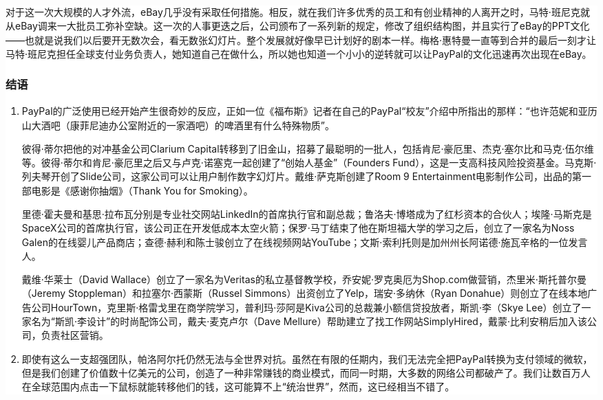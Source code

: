   对于这一次大规模的人才外流，eBay几乎没有采取任何措施。相反，就在我们许多优秀的员工和有创业精神的人离开之时，马特·班尼克就从eBay调来一大批员工弥补空缺。这一次的人事更迭之后，公司颁布了一系列新的规定，修改了组织结构图，并且实行了eBay的PPT文化——也就是说我们以后要开无数次会，看无数张幻灯片。整个发展就好像早已计划好的剧本一样。梅格·惠特曼一直等到合并的最后一刻才让马特·班尼克担任全球支付业务负责人，她知道自己在做什么，所以她也知道一个小小的逆转就可以让PayPal的文化迅速再次出现在eBay。

### **结语**

1. PayPal的广泛使用已经开始产生很奇妙的反应，正如一位《福布斯》记者在自己的PayPal“校友”介绍中所指出的那样：“也许范妮和亚历山大酒吧（康菲尼迪办公室附近的一家酒吧）的啤酒里有什么特殊物质”。

   彼得·蒂尔把他的对冲基金公司Clarium Capital转移到了旧金山，招募了最聪明的一批人，包括肯尼·豪厄里、杰克·塞尔比和马克·伍尔维等。彼得·蒂尔和肯尼·豪厄里之后又与卢克·诺塞克一起创建了“创始人基金”（Founders Fund），这是一支高科技风险投资基金。马克斯·列夫琴开创了Slide公司，这家公司可以让用户制作数字幻灯片。戴维·萨克斯创建了Room 9 Entertainment电影制作公司，出品的第一部电影是《感谢你抽烟》（Thank You for Smoking）。

   里德·霍夫曼和基思·拉布瓦分别是专业社交网站LinkedIn的首席执行官和副总裁；鲁洛夫·博塔成为了红杉资本的合伙人；埃隆·马斯克是SpaceX公司的首席执行官，该公司正在开发低成本太空火箭；保罗·马丁结束了他在斯坦福大学的学习之后，创立了一家名为Noss Galen的在线婴儿产品商店；查德·赫利和陈士骏创立了在线视频网站YouTube；文斯·索利托则是加州州长阿诺德·施瓦辛格的一位发言人。

   戴维·华莱士（David Wallace）创立了一家名为Veritas的私立基督教学校，乔安妮·罗克奥厄为Shop.com做营销，杰里米·斯托普尔曼（Jeremy Stoppleman）和拉塞尔·西蒙斯（Russel Simmons）出资创立了Yelp，瑞安·多纳休（Ryan Donahue）则创立了在线本地广告公司HourTown，克里斯·格雷戈里在商学院学习，普利玛·莎阿是Kiva公司的总裁兼小额信贷投放者，斯凯·李（Skye Lee）创立了一家名为“斯凯·李设计”的时尚配饰公司，戴夫·麦克卢尔（Dave Mellure）帮助建立了找工作网站SimplyHired，戴蒙·比利安稍后加入该公司，负责社区营销。

2. 即使有这么一支超强团队，帕洛阿尔托仍然无法与全世界对抗。虽然在有限的任期内，我们无法完全把PayPal转换为支付领域的微软，但是我们创建了价值数十亿美元的公司，创造了一种非常赚钱的商业模式，而同一时期，大多数的网络公司都破产了。我们让数百万人在全球范围内点击一下鼠标就能转移他们的钱，这可能算不上“统治世界”，然而，这已经相当不错了。